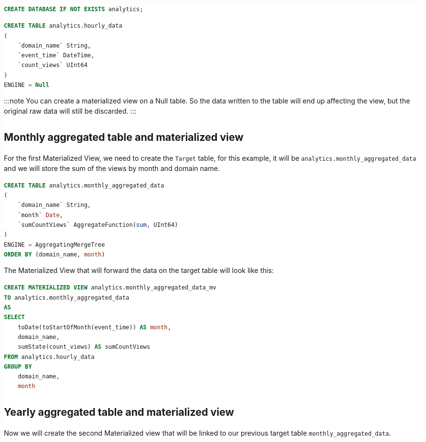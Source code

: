 ```sql
CREATE DATABASE IF NOT EXISTS analytics;
```

```sql
CREATE TABLE analytics.hourly_data
(
    `domain_name` String,
    `event_time` DateTime,
    `count_views` UInt64
)
ENGINE = Null
```

:::note
You can create a materialized view on a Null table. So the data written to the table will end up affecting the view, but the original raw data will still be discarded.
:::

## Monthly aggregated table and materialized view

For the first Materialized View, we need to create the `Target` table, for this example, it will be `analytics.monthly_aggregated_data` and we will store the sum of the views by month and domain name.

```sql
CREATE TABLE analytics.monthly_aggregated_data
(
    `domain_name` String,
    `month` Date,
    `sumCountViews` AggregateFunction(sum, UInt64)
)
ENGINE = AggregatingMergeTree
ORDER BY (domain_name, month)
```

The Materialized View that will forward the data on the target table will look like this:

```sql
CREATE MATERIALIZED VIEW analytics.monthly_aggregated_data_mv
TO analytics.monthly_aggregated_data
AS
SELECT
    toDate(toStartOfMonth(event_time)) AS month,
    domain_name,
    sumState(count_views) AS sumCountViews
FROM analytics.hourly_data
GROUP BY
    domain_name,
    month
```

## Yearly aggregated table and materialized view

Now we will create the second Materialized view that will be linked to our previous target table `monthly_aggregated_data`.
